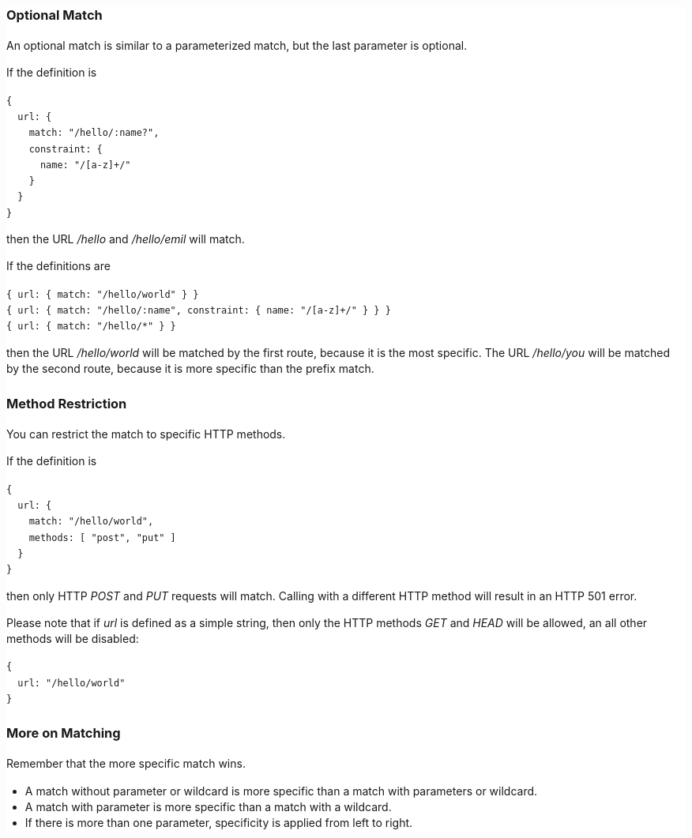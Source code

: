 ### Optional Match

An optional match is similar to a parameterized match, but the last parameter is
optional.

If the definition is

    { 
      url: { 
        match: "/hello/:name?", 
        constraint: { 
          name: "/[a-z]+/"
        } 
      }
    }

then the URL */hello* and */hello/emil* will match.

If the definitions are

    { url: { match: "/hello/world" } }
    { url: { match: "/hello/:name", constraint: { name: "/[a-z]+/" } } }
    { url: { match: "/hello/*" } }

then the URL */hello/world* will be matched by the first route, because it is
the most specific. The URL */hello/you* will be matched by the second route,
because it is more specific than the prefix match.

### Method Restriction

You can restrict the match to specific HTTP methods.

If the definition is

    { 
      url: { 
        match: "/hello/world", 
        methods: [ "post", "put" ] 
      }
    }

then only HTTP *POST* and *PUT* requests will match.
Calling with a different HTTP method will result in an HTTP 501 error.

Please note that if *url* is defined as a simple string, then only the
HTTP methods *GET* and *HEAD* will be allowed, an all other methods will be
disabled:

    { 
      url: "/hello/world" 
    }

### More on Matching

Remember that the more specific match wins. 

- A match without parameter or wildcard is more specific than a match with
  parameters or wildcard.
- A match with parameter is more specific than a match with a wildcard.
- If there is more than one parameter, specificity is applied from left to
  right.
